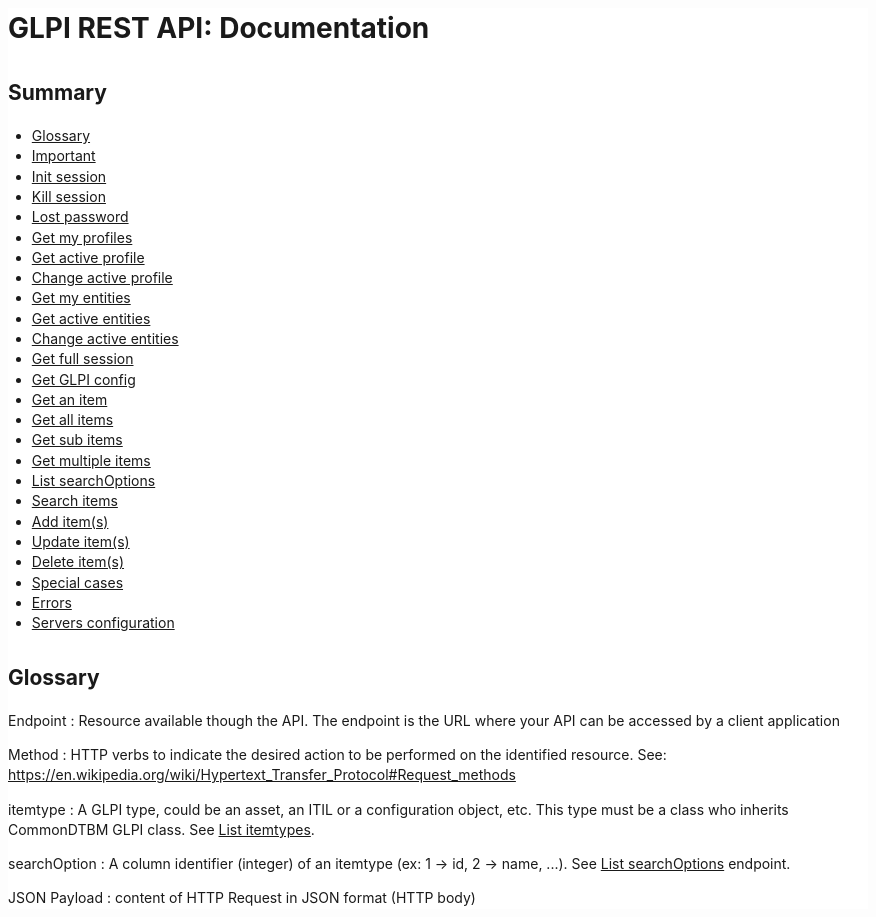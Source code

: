 # GLPI REST API:  Documentation

## Summary

* [Glossary](#glossary)
* [Important](#important)
* [Init session](#init-session)
* [Kill session](#kill-session)
* [Lost password](#lost-password)
* [Get my profiles](#get-my-profiles)
* [Get active profile](#get-active-profile)
* [Change active profile](#change-active-profile)
* [Get my entities](#get-my-entities)
* [Get active entities](#get-active-entities)
* [Change active entities](#change-active-entities)
* [Get full session](#get-full-session)
* [Get GLPI config](#get-glpi-config)
* [Get an item](#get-an-item)
* [Get all items](#get-all-items)
* [Get sub items](#get-sub-items)
* [Get multiple items](#get-multiple-items)
* [List searchOptions](#list-searchoptions)
* [Search items](#search-items)
* [Add item(s)](#add-items)
* [Update item(s)](#update-items)
* [Delete item(s)](#delete-items)
* [Special cases](#special-cases)
* [Errors](#errors)
* [Servers configuration](#servers-configuration)

## Glossary

Endpoint
:   Resource available though the API.
    The endpoint is the URL where your API can be accessed by a client application

Method
:   HTTP verbs to indicate the desired action to be performed on the identified resource.
    See: https://en.wikipedia.org/wiki/Hypertext_Transfer_Protocol#Request_methods

itemtype
:   A GLPI type, could be an asset, an ITIL or a configuration object, etc.
    This type must be a class who inherits CommonDTBM GLPI class.
    See [List itemtypes](https://forge.glpi-project.org/apidoc/class-CommonDBTM.html).

searchOption
:   A column identifier (integer) of an itemtype (ex: 1 -> id, 2 -> name, ...).
    See [List searchOptions](#list-searchoptions) endpoint.

JSON Payload
:   content of HTTP Request in JSON format (HTTP body)

